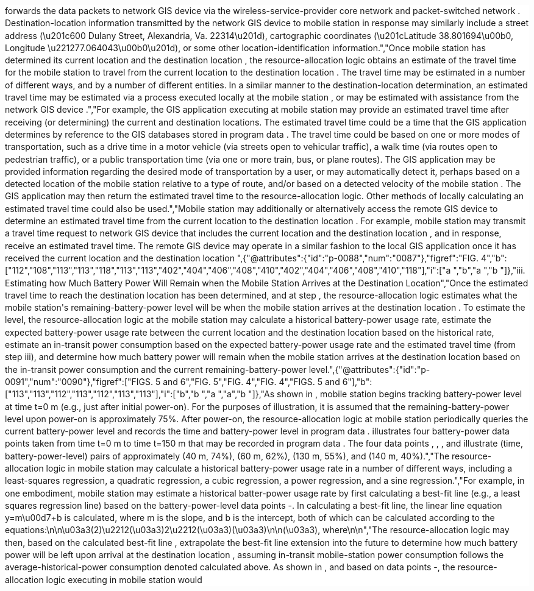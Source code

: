 forwards the data packets to network GIS device  via the wireless-service-provider core network  and packet-switched network . Destination-location information transmitted by the network GIS device  to mobile station  in response may similarly include a street address (\u201c600 Dulany Street, Alexandria, Va. 22314\u201d), cartographic coordinates (\u201cLatitude 38.801694\u00b0, Longitude \u221277.064043\u00b0\u201d), or some other location-identification information.","Once mobile station  has determined its current location and the destination location , the resource-allocation logic obtains an estimate of the travel time for the mobile station  to travel from the current location to the destination location . The travel time may be estimated in a number of different ways, and by a number of different entities. In a similar manner to the destination-location determination, an estimated travel time may be estimated via a process executed locally at the mobile station , or may be estimated with assistance from the network GIS device .","For example, the GIS application executing at mobile station  may provide an estimated travel time after receiving (or determining) the current and destination locations. The estimated travel time could be a time that the GIS application determines by reference to the GIS databases stored in program data . The travel time could be based on one or more modes of transportation, such as a drive time in a motor vehicle (via streets open to vehicular traffic), a walk time (via routes open to pedestrian traffic), or a public transportation time (via one or more train, bus, or plane routes). The GIS application may be provided information regarding the desired mode of transportation by a user, or may automatically detect it, perhaps based on a detected location of the mobile station  relative to a type of route, and\/or based on a detected velocity of the mobile station . The GIS application may then return the estimated travel time to the resource-allocation logic. Other methods of locally calculating an estimated travel time could also be used.","Mobile station  may additionally or alternatively access the remote GIS device  to determine an estimated travel time from the current location to the destination location . For example, mobile station  may transmit a travel time request to network GIS device  that includes the current location and the destination location , and in response, receive an estimated travel time. The remote GIS device  may operate in a similar fashion to the local GIS application once it has received the current location and the destination location ",{"@attributes":{"id":"p-0088","num":"0087"},"figref":"FIG. 4","b":["112","108","113","113","118","113","113","402","404","406","408","410","402","404","406","408","410","118"],"i":["a ","b","a ","b "]},"iii. Estimating how Much Battery Power Will Remain when the Mobile Station Arrives at the Destination Location","Once the estimated travel time to reach the destination location has been determined, and at step , the resource-allocation logic estimates what the mobile station's remaining-battery-power level will be when the mobile station  arrives at the destination location . To estimate the level, the resource-allocation logic at the mobile station  may calculate a historical battery-power usage rate, estimate the expected battery-power usage rate between the current location and the destination location based on the historical rate, estimate an in-transit power consumption based on the expected battery-power usage rate and the estimated travel time (from step iii), and determine how much battery power will remain when the mobile station arrives at the destination location based on the in-transit power consumption and the current remaining-battery-power level.",{"@attributes":{"id":"p-0091","num":"0090"},"figref":["FIGS. 5 and 6","FIG. 5","FIG. 4","FIG. 4","FIGS. 5 and 6"],"b":["113","113","112","113","112","113","113"],"i":["b","b ","a ","a","b "]},"As shown in , mobile station  begins tracking battery-power level at time t=0 m (e.g., just after initial power-on). For the purposes of illustration, it is assumed that the remaining-battery-power level upon power-on is approximately 75%. After power-on, the resource-allocation logic at mobile station  periodically queries the current battery-power level and records the time and battery-power level in program data .  illustrates four battery-power data points taken from time t=0 m to time t=150 m that may be recorded in program data . The four data points , , , and  illustrate (time, battery-power-level) pairs of approximately (40 m, 74%), (60 m, 62%), (130 m, 55%), and (140 m, 40%).","The resource-allocation logic in mobile station  may calculate a historical battery-power usage rate in a number of different ways, including a least-squares regression, a quadratic regression, a cubic regression, a power regression, and a sine regression.","For example, in one embodiment, mobile station  may estimate a historical batter-power usage rate by first calculating a best-fit line  (e.g., a least squares regression line) based on the battery-power-level data points -. In calculating a best-fit line, the linear line equation y=m\u00d7+b is calculated, where m is the slope, and b is the intercept, both of which can be calculated according to the equations:\n\n\u03a3(2)\u2212(\u03a3)2\u2212(\u03a3)(\u03a3)\n\n(\u03a3), where\n\n","The resource-allocation logic may then, based on the calculated best-fit line , extrapolate the best-fit line extension  into the future to determine how much battery power will be left upon arrival at the destination location , assuming in-transit mobile-station  power consumption follows the average-historical-power consumption denoted calculated above. As shown in , and based on data points -, the resource-allocation logic executing in mobile station  would